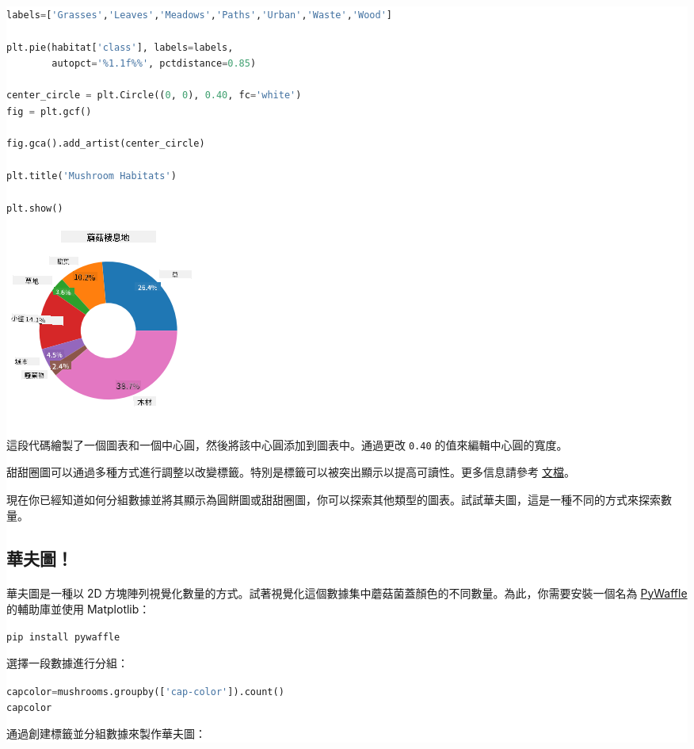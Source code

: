 ```python
labels=['Grasses','Leaves','Meadows','Paths','Urban','Waste','Wood']

plt.pie(habitat['class'], labels=labels,
        autopct='%1.1f%%', pctdistance=0.85)
  
center_circle = plt.Circle((0, 0), 0.40, fc='white')
fig = plt.gcf()

fig.gca().add_artist(center_circle)
  
plt.title('Mushroom Habitats')
  
plt.show()
```

![甜甜圈圖](../../../../translated_images/donut-wb.be3c12a22712302b5d10c40014d5389d4a1ae4412fe1655b3cf4af57b64f799a.tw.png)

這段代碼繪製了一個圖表和一個中心圓，然後將該中心圓添加到圖表中。通過更改 `0.40` 的值來編輯中心圓的寬度。

甜甜圈圖可以通過多種方式進行調整以改變標籤。特別是標籤可以被突出顯示以提高可讀性。更多信息請參考 [文檔](https://matplotlib.org/stable/gallery/pie_and_polar_charts/pie_and_donut_labels.html?highlight=donut)。

現在你已經知道如何分組數據並將其顯示為圓餅圖或甜甜圈圖，你可以探索其他類型的圖表。試試華夫圖，這是一種不同的方式來探索數量。

## 華夫圖！

華夫圖是一種以 2D 方塊陣列視覺化數量的方式。試著視覺化這個數據集中蘑菇菌蓋顏色的不同數量。為此，你需要安裝一個名為 [PyWaffle](https://pypi.org/project/pywaffle/) 的輔助庫並使用 Matplotlib：

```python
pip install pywaffle
```

選擇一段數據進行分組：

```python
capcolor=mushrooms.groupby(['cap-color']).count()
capcolor
```

通過創建標籤並分組數據來製作華夫圖：
